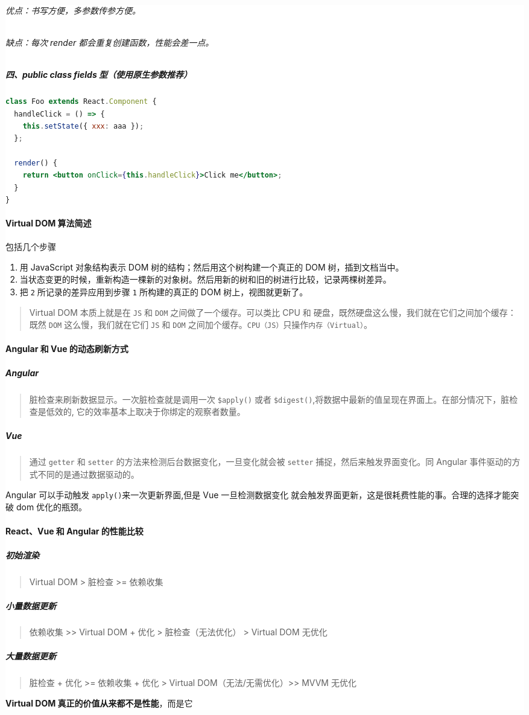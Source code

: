 ###### 优点：书写方便，多参数传参方便。

###### 缺点：每次 render 都会重复创建函数，性能会差一点。

##### 四、public class fields 型（使用原生参数推荐）

```jsx
class Foo extends React.Component {
  handleClick = () => {
    this.setState({ xxx: aaa });
  };

  render() {
    return <button onClick={this.handleClick}>Click me</button>;
  }
}
```

#### Virtual DOM 算法简述

包括几个步骤

1. 用 JavaScript 对象结构表示 DOM 树的结构；然后用这个树构建一个真正的 DOM 树，插到文档当中。
2. 当状态变更的时候，重新构造一棵新的对象树。然后用新的树和旧的树进行比较，记录两棵树差异。
3. 把 `2` 所记录的差异应用到步骤 `1` 所构建的真正的 DOM 树上，视图就更新了。

> Virtual DOM 本质上就是在 `JS` 和 `DOM` 之间做了一个缓存。可以类比 CPU 和 硬盘，既然硬盘这么慢，我们就在它们之间加个缓存：既然 `DOM` 这么慢，我们就在它们 `JS` 和 `DOM` 之间加个缓存。`CPU（JS）`只操作`内存（Virtual）`。

#### Angular 和 Vue 的动态刷新方式

##### Angular

> 脏检查来刷新数据显示。一次脏检查就是调用一次 `$apply()` 或者 `$digest()`,将数据中最新的值呈现在界面上。在部分情况下，脏检查是低效的, 它的效率基本上取决于你绑定的观察者数量。

##### Vue

> 通过 `getter` 和 `setter` 的方法来检测后台数据变化，一旦变化就会被 `setter` 捕捉，然后来触发界面变化。同 Angular 事件驱动的方式不同的是通过数据驱动的。

Angular 可以手动触发 `apply()`来一次更新界面,但是 Vue 一旦检测数据变化 就会触发界面更新，这是很耗费性能的事。合理的选择才能突破 dom 优化的瓶颈。

#### React、Vue 和 Angular 的性能比较

##### 初始渲染

> Virtual DOM > 脏检查 >= 依赖收集

##### 小量数据更新

> 依赖收集 >> Virtual DOM + 优化 > 脏检查（无法优化） > Virtual DOM 无优化

##### 大量数据更新

> 脏检查 + 优化 >= 依赖收集 + 优化 > Virtual DOM（无法/无需优化）>> MVVM 无优化

**Virtual DOM 真正的价值从来都不是性能**，而是它
